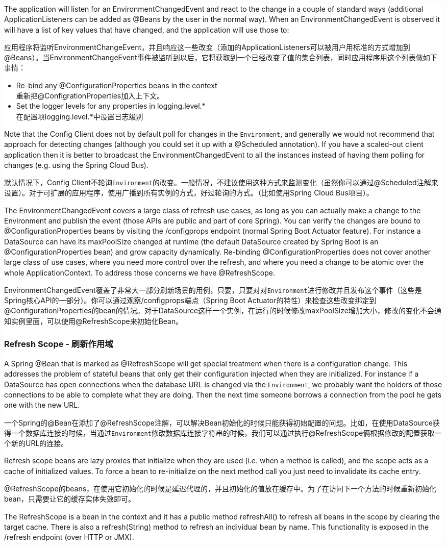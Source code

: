The application will listen for an EnvironmentChangedEvent and react to the change in a couple of standard ways (additional ApplicationListeners can be added as @Beans by the user in the normal way). When an EnvironmentChangedEvent is observed it will have a list of key values that have changed, and the application will use those to:

应用程序将监听EnvironmentChangeEvent，并且响应这一些改变（添加的ApplicationListeners可以被用户用标准的方式增加到@Beans）。当EnvironmentChangeEvent事件被监听到以后，它将获取到一个已经改变了值的集合列表，同时应用程序用这个列表做如下事情：

* Re-bind any @ConfigurationProperties beans in the context<br />
  重新把@ConfigrationProperties加入上下文。
* Set the logger levels for any properties in logging.level.* <br />
  在配置项logging.level.*中设置日志级别

Note that the Config Client does not by default poll for changes in the `Environment`, and generally we would not recommend that approach for detecting changes (although you could set it up with a @Scheduled annotation). If you have a scaled-out client application then it is better to broadcast the EnvironmentChangedEvent to all the instances instead of having them polling for changes (e.g. using the Spring Cloud Bus).

默认情况下，Config Client不轮询`Environment`的改变。一般情况，不建议使用这种方式来监测变化（虽然你可以通过@Scheduled注解来设置）。对于可扩展的应用程序，使用广播到所有实例的方式，好过轮询的方式。（比如使用Spring Cloud Bus项目）。

The EnvironmentChangedEvent covers a large class of refresh use cases, as long as you can actually make a change to the Environment and publish the event (those APIs are public and part of core Spring). You can verify the changes are bound to @ConfigurationProperties beans by visiting the /configprops endpoint (normal Spring Boot Actuator feature). For instance a DataSource can have its maxPoolSize changed at runtime (the default DataSource created by Spring Boot is an @ConfigurationProperties bean) and grow capacity dynamically. Re-binding @ConfigurationProperties does not cover another large class of use cases, where you need more control over the refresh, and where you need a change to be atomic over the whole ApplicationContext. To address those concerns we have @RefreshScope.

EnvironmentChangedEvent覆盖了非常大一部分刷新场景的用例，只要，只要对对`Environment`进行修改并且发布这个事件（这些是Spring核心API的一部分）。你可以通过观察/configprops端点（Spring Boot Actuator的特性）来检查这些改变绑定到@ConfigurationProperties的bean的情况。对于DataSource这样一个实例，在运行的时候修改maxPoolSize增加大小，修改的变化不会通知实例里面，可以使用@RefreshScope来初始化Bean。

### Refresh Scope - 刷新作用域

A Spring @Bean that is marked as @RefreshScope will get special treatment when there is a configuration change. This addresses the problem of stateful beans that only get their configuration injected when they are initialized. For instance if a DataSource has open connections when the database URL is changed via the `Environment`, we probably want the holders of those connections to be able to complete what they are doing. Then the next time someone borrows a connection from the pool he gets one with the new URL.

一个Spring的@Bean在添加了@RefreshScope注解，可以解决Bean初始化的时候只能获得初始配置的问题。比如，在使用DataSource获得一个数据库连接的时候，当通过`Environment`修改数据库连接字符串的时候，我们可以通过执行@RefreshScope俩根据修改的配置获取一个新的URL的连接。

Refresh scope beans are lazy proxies that initialize when they are used (i.e. when a method is called), and the scope acts as a cache of initialized values. To force a bean to re-initialize on the next method call you just need to invalidate its cache entry.

@RefreshScope的beans，在使用它初始化的时候是延迟代理的，并且初始化的值放在缓存中。为了在访问下一个方法的时候重新初始化bean，只需要让它的缓存实体失效即可。

The RefreshScope is a bean in the context and it has a public method refreshAll() to refresh all beans in the scope by clearing the target cache. There is also a refresh(String) method to refresh an individual bean by name. This functionality is exposed in the /refresh endpoint (over HTTP or JMX).
